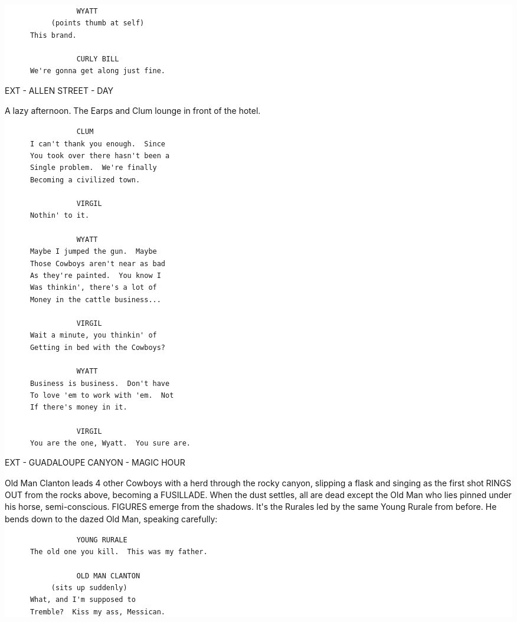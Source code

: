                      WYATT
               (points thumb at self)
          This brand.

                     CURLY BILL
          We're gonna get along just fine.

EXT - ALLEN STREET - DAY

A lazy afternoon.  The Earps and Clum lounge in front of the 
hotel.

                     CLUM
          I can't thank you enough.  Since
          You took over there hasn't been a 
          Single problem.  We're finally
          Becoming a civilized town.

                     VIRGIL
          Nothin' to it.

                     WYATT
          Maybe I jumped the gun.  Maybe
          Those Cowboys aren't near as bad
          As they're painted.  You know I
          Was thinkin', there's a lot of
          Money in the cattle business...

                     VIRGIL
          Wait a minute, you thinkin' of
          Getting in bed with the Cowboys?

                     WYATT
          Business is business.  Don't have
          To love 'em to work with 'em.  Not
          If there's money in it.

                     VIRGIL
          You are the one, Wyatt.  You sure are.

EXT - GUADALOUPE CANYON - MAGIC HOUR

Old Man Clanton leads 4 other Cowboys with a herd through the 
rocky canyon, slipping a flask and singing as the first shot 
RINGS OUT from the rocks above, becoming a FUSILLADE.  When 
the dust settles, all are dead except the Old Man who lies 
pinned under his horse, semi-conscious.  FIGURES emerge from 
the shadows.  It's the Rurales led by the same Young Rurale 
from before.  He bends down to the dazed Old Man, speaking 
carefully:

                     YOUNG RURALE
          The old one you kill.  This was my father.

                     OLD MAN CLANTON
               (sits up suddenly)
          What, and I'm supposed to
          Tremble?  Kiss my ass, Messican.
